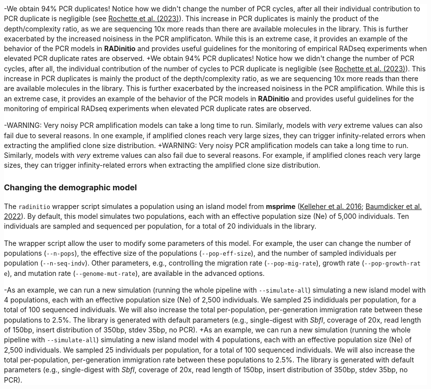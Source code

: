 -We obtain 94% PCR duplicates! Notice how we didn't change the number of PCR cycles, after all their individual contribution to PCR duplicate is negligible (see [Rochette et al. (2023)](https://doi.org/10.1111/1755-0998.13800)). This increase in PCR duplicates is mainly the product of the depth/complexity ratio, as we are sequencing 10x more reads than there are available molecules in the library. This is further exacerbated by the increased noisiness in the PCR amplificaton. While this is an extreme case, it provides an example of the behavior of the PCR models in **RADinitio** and provides useful guidelines for the monitoring of empirical RADseq experiments when elevated PCR duplicate rates are observed.
+We obtain 94% PCR duplicates! Notice how we didn't change the number of PCR cycles, after all, the individual contribution of the number of cycles to PCR duplicate is negligible (see [Rochette et al. (2023)](https://doi.org/10.1111/1755-0998.13800)). This increase in PCR duplicates is mainly the product of the depth/complexity ratio, as we are sequencing 10x more reads than there are available molecules in the library. This is further exacerbated by the increased noisiness in the PCR amplification. While this is an extreme case, it provides an example of the behavior of the PCR models in **RADinitio** and provides useful guidelines for the monitoring of empirical RADseq experiments when elevated PCR duplicate rates are observed.
 
-WARNING: Very noisy PCR amplification models can take a long time to run. Similarly, models with *very* extreme values can also fail due to several reasons. In one example, if amplified clones reach very large sizes, they can trigger infinity-related errors when extracting the amplified clone size distribution.
+WARNING: Very noisy PCR amplification models can take a long time to run. Similarly, models with *very* extreme values can also fail due to several reasons. For example, if amplified clones reach very large sizes, they can trigger infinity-related errors when extracting the amplified clone size distribution.
 
 ### Changing the demographic model
 
 The `radinitio` wrapper script simulates a population using an island model from **msprime** ([Kelleher et al. 2016](http://journals.plos.org/ploscompbiol/article?id=10.1371/journal.pcbi.1004842/); [Baumdicker et al. 2022](https://doi.org/10.1093/genetics/iyab229)). By default, this model simulates two populations, each with an effective population size (Ne) of 5,000 individuals. Ten individuals are sampled and sequenced per population, for a total of 20 individuals in the library.
 
 The wrapper script allow the user to modify some parameters of this model. For example, the user can change the number of populations (`--n-pops`), the effective size of the populations (`--pop-eff-size`), and the number of sampled individuals per population (`--n-seq-indv`). Other parameters, e.g., controlling the migration rate (`--pop-mig-rate`), growth rate (`--pop-growth-rate`), and mutation rate (`--genome-mut-rate`), are available in the advanced options.
 
-As an example, we can run a new simulation (running the whole pipeline with `--simulate-all`) simulating a new island model with 4 populations, each with an effective population size (Ne) of 2,500 individuals. We sampled 25 indididuals per population, for a total of 100 sequenced individuals. We will also increase the total per-population, per-generation immigration rate between these populations to 2.5%. The library is generated with default parameters (e.g., single-digest with *SbfI*, coverage of 20x, read length of 150bp, insert distribution of 350bp, stdev 35bp, no PCR).
+As an example, we can run a new simulation (running the whole pipeline with `--simulate-all`) simulating a new island model with 4 populations, each with an effective population size (Ne) of 2,500 individuals. We sampled 25 individuals per population, for a total of 100 sequenced individuals. We will also increase the total per-population, per-generation immigration rate between these populations to 2.5%. The library is generated with default parameters (e.g., single-digest with *SbfI*, coverage of 20x, read length of 150bp, insert distribution of 350bp, stdev 35bp, no PCR).
 